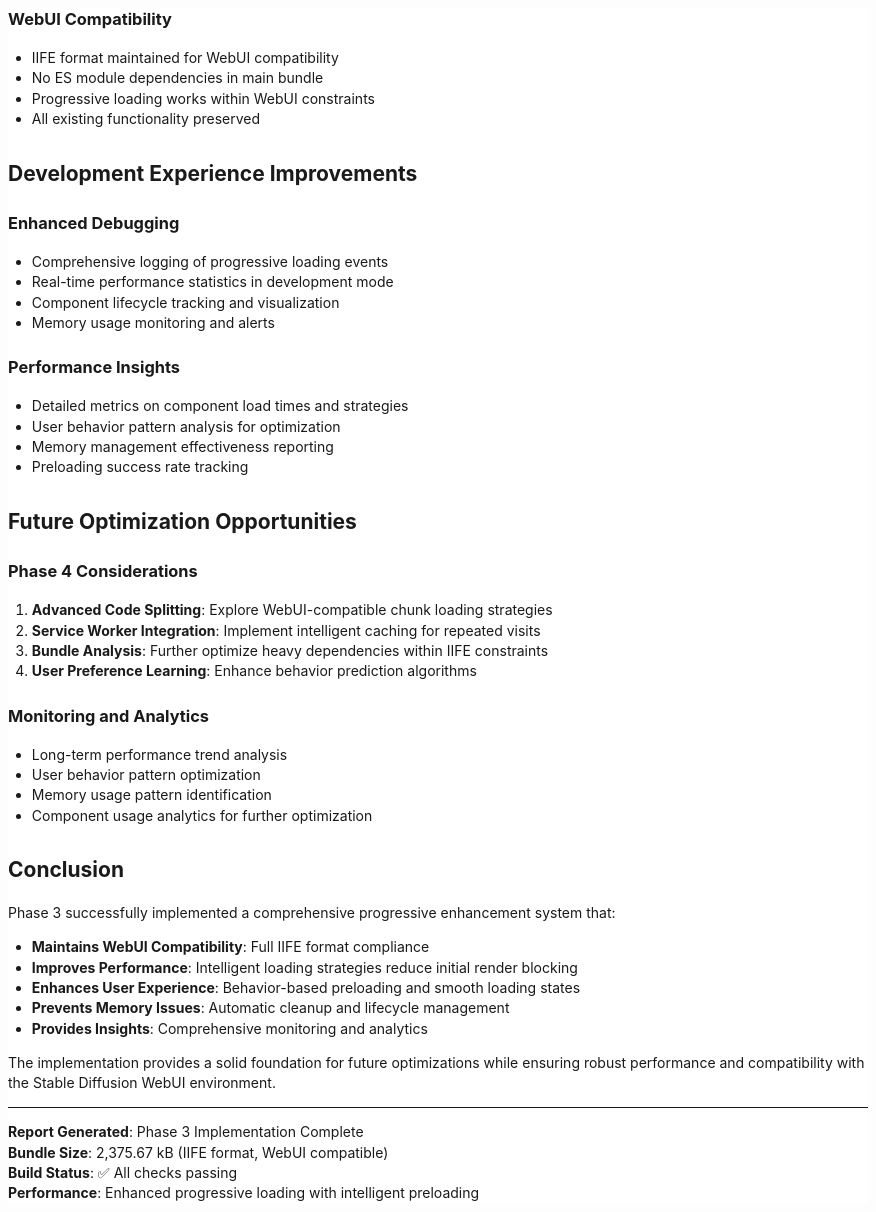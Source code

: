 ### WebUI Compatibility
- IIFE format maintained for WebUI compatibility
- No ES module dependencies in main bundle
- Progressive loading works within WebUI constraints
- All existing functionality preserved

## Development Experience Improvements

### Enhanced Debugging
- Comprehensive logging of progressive loading events
- Real-time performance statistics in development mode
- Component lifecycle tracking and visualization
- Memory usage monitoring and alerts

### Performance Insights
- Detailed metrics on component load times and strategies
- User behavior pattern analysis for optimization
- Memory management effectiveness reporting
- Preloading success rate tracking

## Future Optimization Opportunities

### Phase 4 Considerations
1. **Advanced Code Splitting**: Explore WebUI-compatible chunk loading strategies
2. **Service Worker Integration**: Implement intelligent caching for repeated visits
3. **Bundle Analysis**: Further optimize heavy dependencies within IIFE constraints
4. **User Preference Learning**: Enhance behavior prediction algorithms

### Monitoring and Analytics
- Long-term performance trend analysis
- User behavior pattern optimization
- Memory usage pattern identification
- Component usage analytics for further optimization

## Conclusion

Phase 3 successfully implemented a comprehensive progressive enhancement system that:

- **Maintains WebUI Compatibility**: Full IIFE format compliance
- **Improves Performance**: Intelligent loading strategies reduce initial render blocking
- **Enhances User Experience**: Behavior-based preloading and smooth loading states
- **Prevents Memory Issues**: Automatic cleanup and lifecycle management
- **Provides Insights**: Comprehensive monitoring and analytics

The implementation provides a solid foundation for future optimizations while ensuring robust performance and compatibility with the Stable Diffusion WebUI environment.

---

**Report Generated**: Phase 3 Implementation Complete  
**Bundle Size**: 2,375.67 kB (IIFE format, WebUI compatible)  
**Build Status**: ✅ All checks passing  
**Performance**: Enhanced progressive loading with intelligent preloading
